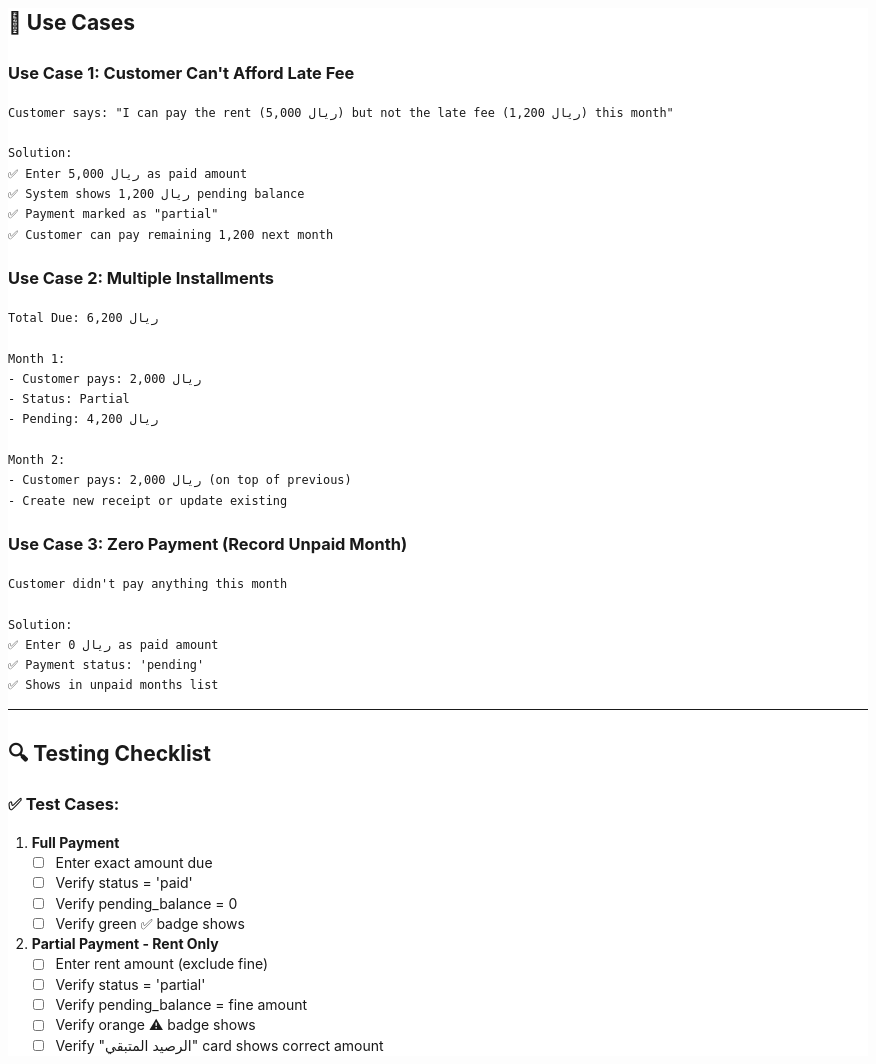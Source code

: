 
## 🎯 Use Cases

### Use Case 1: Customer Can't Afford Late Fee
```
Customer says: "I can pay the rent (5,000 ريال) but not the late fee (1,200 ريال) this month"

Solution:
✅ Enter 5,000 ريال as paid amount
✅ System shows 1,200 ريال pending balance
✅ Payment marked as "partial"
✅ Customer can pay remaining 1,200 next month
```

### Use Case 2: Multiple Installments
```
Total Due: 6,200 ريال

Month 1:
- Customer pays: 2,000 ريال
- Status: Partial
- Pending: 4,200 ريال

Month 2:
- Customer pays: 2,000 ريال (on top of previous)
- Create new receipt or update existing
```

### Use Case 3: Zero Payment (Record Unpaid Month)
```
Customer didn't pay anything this month

Solution:
✅ Enter 0 ريال as paid amount
✅ Payment status: 'pending'
✅ Shows in unpaid months list
```

---

## 🔍 Testing Checklist

### ✅ Test Cases:

1. **Full Payment**
   - [ ] Enter exact amount due
   - [ ] Verify status = 'paid'
   - [ ] Verify pending_balance = 0
   - [ ] Verify green ✅ badge shows

2. **Partial Payment - Rent Only**
   - [ ] Enter rent amount (exclude fine)
   - [ ] Verify status = 'partial'
   - [ ] Verify pending_balance = fine amount
   - [ ] Verify orange ⚠️ badge shows
   - [ ] Verify "الرصيد المتبقي" card shows correct amount
